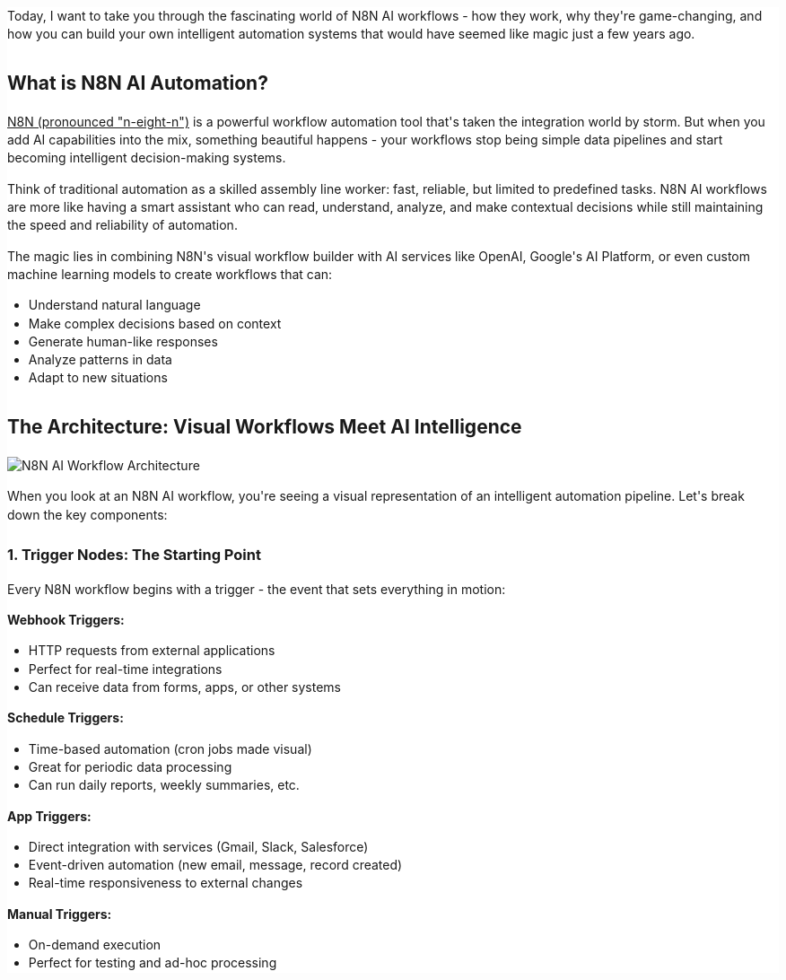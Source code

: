 Today, I want to take you through the fascinating world of N8N AI workflows - how they work, why they're game-changing, and how you can build your own intelligent automation systems that would have seemed like magic just a few years ago.

## What is N8N AI Automation?

<a href="https://n8n.io/" target="_blank" rel="noopener noreferrer">N8N (pronounced "n-eight-n")</a>
 is a powerful workflow automation tool that's taken the integration world by storm. But when you add AI capabilities into the mix, something beautiful happens - your workflows stop being simple data pipelines and start becoming intelligent decision-making systems.

Think of traditional automation as a skilled assembly line worker: fast, reliable, but limited to predefined tasks. N8N AI workflows are more like having a smart assistant who can read, understand, analyze, and make contextual decisions while still maintaining the speed and reliability of automation.

The magic lies in combining N8N's visual workflow builder with AI services like OpenAI, Google's AI Platform, or even custom machine learning models to create workflows that can:
- Understand natural language
- Make complex decisions based on context
- Generate human-like responses
- Analyze patterns in data
- Adapt to new situations

## The Architecture: Visual Workflows Meet AI Intelligence

![N8N AI Workflow Architecture](./images/n8n-architecture-example.png)

When you look at an N8N AI workflow, you're seeing a visual representation of an intelligent automation pipeline. Let's break down the key components:

### 1. Trigger Nodes: The Starting Point

Every N8N workflow begins with a trigger - the event that sets everything in motion:

**Webhook Triggers:**
- HTTP requests from external applications
- Perfect for real-time integrations
- Can receive data from forms, apps, or other systems

**Schedule Triggers:**
- Time-based automation (cron jobs made visual)
- Great for periodic data processing
- Can run daily reports, weekly summaries, etc.

**App Triggers:**
- Direct integration with services (Gmail, Slack, Salesforce)
- Event-driven automation (new email, message, record created)
- Real-time responsiveness to external changes

**Manual Triggers:**
- On-demand execution
- Perfect for testing and ad-hoc processing
